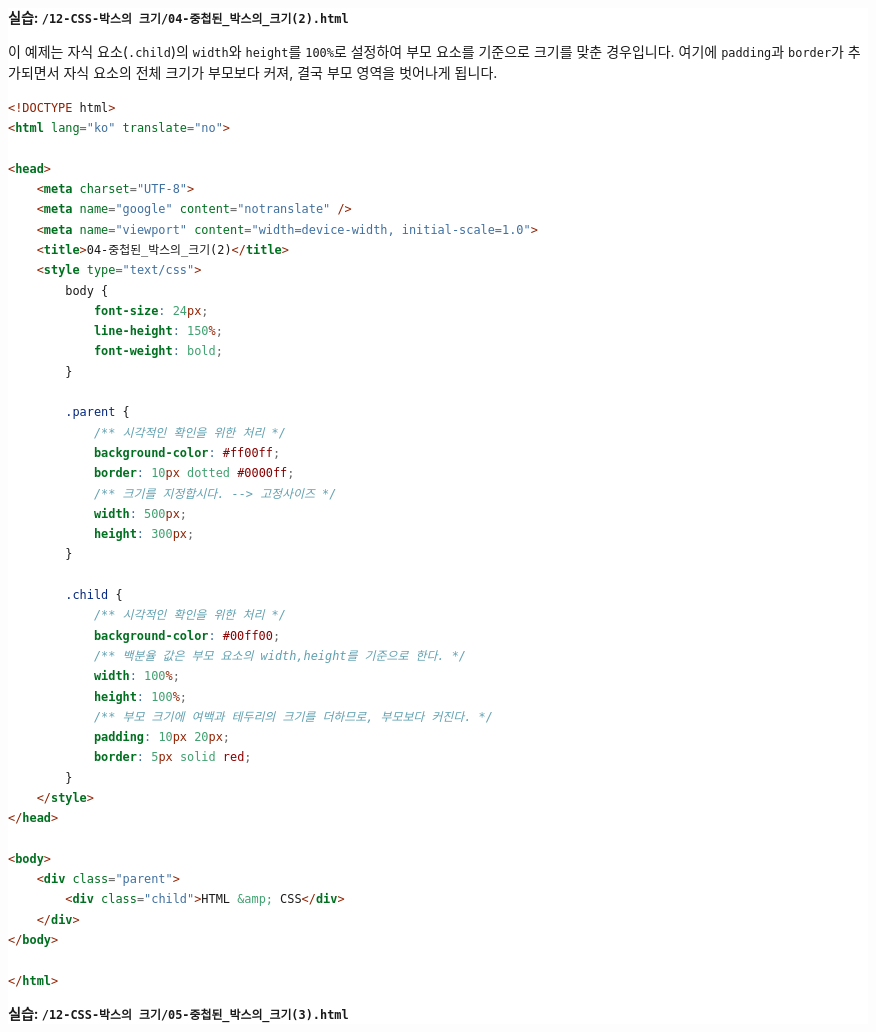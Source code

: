 **실습: `/12-CSS-박스의 크기/04-중첩된_박스의_크기(2).html`**

이 예제는 자식 요소(`.child`)의 `width`와 `height`를 `100%`로 설정하여 부모 요소를 기준으로 크기를 맞춘 경우입니다. 여기에 `padding`과 `border`가 추가되면서 자식 요소의 전체 크기가 부모보다 커져, 결국 부모 영역을 벗어나게 됩니다.

```html
<!DOCTYPE html>
<html lang="ko" translate="no">

<head>
    <meta charset="UTF-8">
    <meta name="google" content="notranslate" />
    <meta name="viewport" content="width=device-width, initial-scale=1.0">
    <title>04-중첩된_박스의_크기(2)</title>
    <style type="text/css">
        body {
            font-size: 24px;
            line-height: 150%;
            font-weight: bold;
        }

        .parent {
            /** 시각적인 확인을 위한 처리 */
            background-color: #ff00ff;
            border: 10px dotted #0000ff;
            /** 크기를 지정합시다. --> 고정사이즈 */
            width: 500px;
            height: 300px;
        }

        .child {
            /** 시각적인 확인을 위한 처리 */
            background-color: #00ff00;
            /** 백분율 값은 부모 요소의 width,height를 기준으로 한다. */
            width: 100%;
            height: 100%;
            /** 부모 크기에 여백과 테두리의 크기를 더하므로, 부모보다 커진다. */
            padding: 10px 20px;
            border: 5px solid red;
        }
    </style>
</head>

<body>
    <div class="parent">
        <div class="child">HTML &amp; CSS</div>
    </div>
</body>

</html>
```

**실습: `/12-CSS-박스의 크기/05-중첩된_박스의_크기(3).html`**
